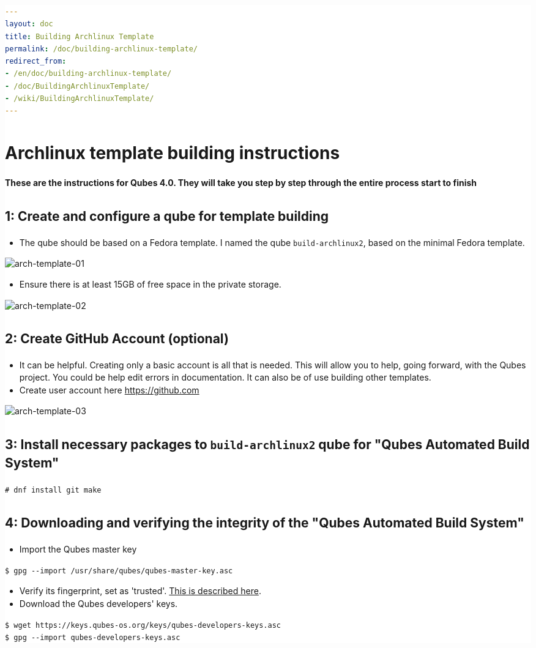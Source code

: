 ```yaml
---
layout: doc
title: Building Archlinux Template
permalink: /doc/building-archlinux-template/
redirect_from:
- /en/doc/building-archlinux-template/
- /doc/BuildingArchlinuxTemplate/
- /wiki/BuildingArchlinuxTemplate/
---
```


Archlinux template building instructions
===========================================

**These are the instructions for Qubes 4.0. They will take you step by step through the entire process start to finish**

1:   Create and configure a qube for template building
------------------------------------------------------------
*   The qube should be based on a Fedora template. I named the qube
    `build-archlinux2`, based on the minimal Fedora template.
    
![arch-template-01](/attachment/wiki/ArchlinuxTemplate/arch-template-01.png)

*   Ensure there is at least 15GB of free space in the private storage.

![arch-template-02](/attachment/wiki/ArchlinuxTemplate/arch-template-02.png)


2:   Create GitHub Account (optional)
-------------------------------------------
*   It can be helpful. Creating only a basic account is all that is needed. This will allow you to help, going           forward, with the Qubes project. You could be help edit errors in documentation. It can also be of use building      other templates.
*   Create user account here https://github.com

![arch-template-03](/attachment/wiki/ArchlinuxTemplate/arch-template-03.png)

3:   Install necessary packages to `build-archlinux2` qube for "Qubes Automated Build System"
-----------------------------------------------------------------------------------------------
```shell_session
# dnf install git make 
```

4: Downloading and verifying the integrity of the "Qubes Automated Build System"
---------------------------------------------------------------------------------
* Import the Qubes master key
```shell_session
$ gpg --import /usr/share/qubes/qubes-master-key.asc
```
* Verify its fingerprint, set as 'trusted'. [This is described here](/doc/VerifyingSignatures).
* Download the Qubes developers' keys.
```shell_session
$ wget https://keys.qubes-os.org/keys/qubes-developers-keys.asc
$ gpg --import qubes-developers-keys.asc
```
